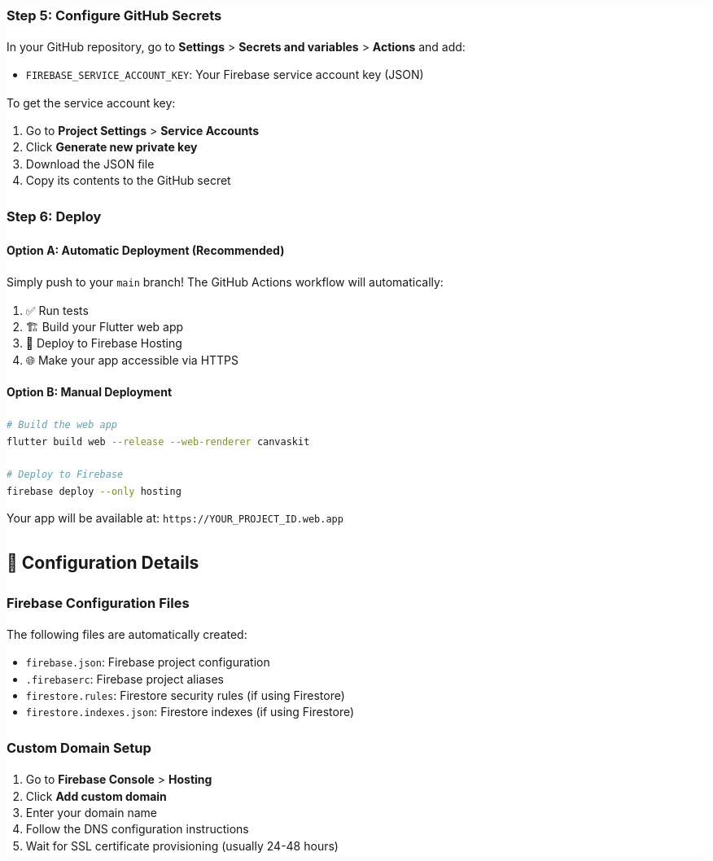 ### Step 5: Configure GitHub Secrets

In your GitHub repository, go to **Settings** > **Secrets and variables** > **Actions** and add:

- `FIREBASE_SERVICE_ACCOUNT_KEY`: Your Firebase service account key (JSON)

To get the service account key:
1. Go to **Project Settings** > **Service Accounts**
2. Click **Generate new private key**
3. Download the JSON file
4. Copy its contents to the GitHub secret

### Step 6: Deploy

#### Option A: Automatic Deployment (Recommended)

Simply push to your `main` branch! The GitHub Actions workflow will automatically:

1. ✅ Run tests
2. 🏗️ Build your Flutter web app
3. 🚀 Deploy to Firebase Hosting
4. 🌐 Make your app accessible via HTTPS

#### Option B: Manual Deployment

```bash
# Build the web app
flutter build web --release --web-renderer canvaskit

# Deploy to Firebase
firebase deploy --only hosting
```

Your app will be available at: `https://YOUR_PROJECT_ID.web.app`

## 🔧 Configuration Details

### Firebase Configuration Files

The following files are automatically created:

- `firebase.json`: Firebase project configuration
- `.firebaserc`: Firebase project aliases
- `firestore.rules`: Firestore security rules (if using Firestore)
- `firestore.indexes.json`: Firestore indexes (if using Firestore)

### Custom Domain Setup

1. Go to **Firebase Console** > **Hosting**
2. Click **Add custom domain**
3. Enter your domain name
4. Follow the DNS configuration instructions
5. Wait for SSL certificate provisioning (usually 24-48 hours)
